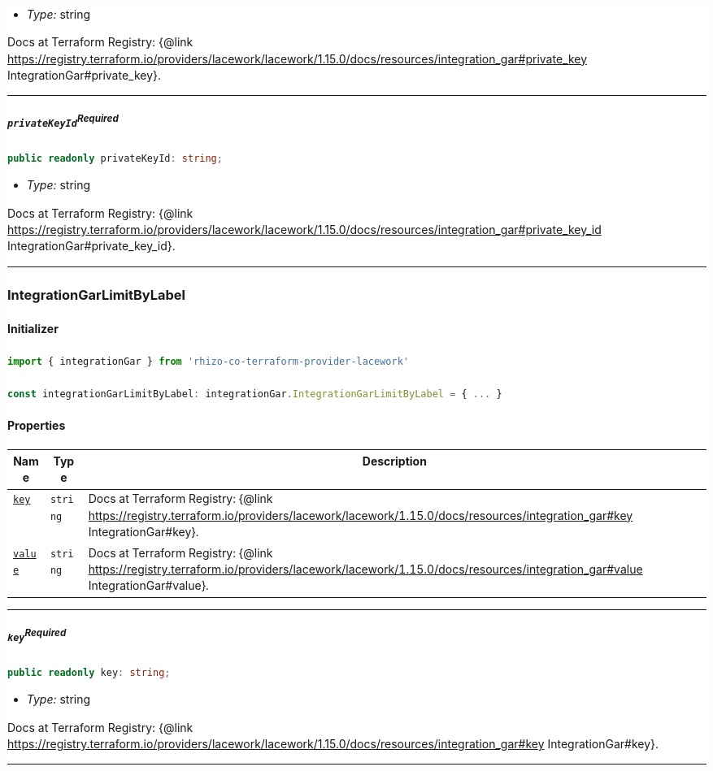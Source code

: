 - *Type:* string

Docs at Terraform Registry: {@link https://registry.terraform.io/providers/lacework/lacework/1.15.0/docs/resources/integration_gar#private_key IntegrationGar#private_key}.

---

##### `privateKeyId`<sup>Required</sup> <a name="privateKeyId" id="rhizo-co-terraform-provider-lacework.integrationGar.IntegrationGarCredentials.property.privateKeyId"></a>

```typescript
public readonly privateKeyId: string;
```

- *Type:* string

Docs at Terraform Registry: {@link https://registry.terraform.io/providers/lacework/lacework/1.15.0/docs/resources/integration_gar#private_key_id IntegrationGar#private_key_id}.

---

### IntegrationGarLimitByLabel <a name="IntegrationGarLimitByLabel" id="rhizo-co-terraform-provider-lacework.integrationGar.IntegrationGarLimitByLabel"></a>

#### Initializer <a name="Initializer" id="rhizo-co-terraform-provider-lacework.integrationGar.IntegrationGarLimitByLabel.Initializer"></a>

```typescript
import { integrationGar } from 'rhizo-co-terraform-provider-lacework'

const integrationGarLimitByLabel: integrationGar.IntegrationGarLimitByLabel = { ... }
```

#### Properties <a name="Properties" id="Properties"></a>

| **Name** | **Type** | **Description** |
| --- | --- | --- |
| <code><a href="#rhizo-co-terraform-provider-lacework.integrationGar.IntegrationGarLimitByLabel.property.key">key</a></code> | <code>string</code> | Docs at Terraform Registry: {@link https://registry.terraform.io/providers/lacework/lacework/1.15.0/docs/resources/integration_gar#key IntegrationGar#key}. |
| <code><a href="#rhizo-co-terraform-provider-lacework.integrationGar.IntegrationGarLimitByLabel.property.value">value</a></code> | <code>string</code> | Docs at Terraform Registry: {@link https://registry.terraform.io/providers/lacework/lacework/1.15.0/docs/resources/integration_gar#value IntegrationGar#value}. |

---

##### `key`<sup>Required</sup> <a name="key" id="rhizo-co-terraform-provider-lacework.integrationGar.IntegrationGarLimitByLabel.property.key"></a>

```typescript
public readonly key: string;
```

- *Type:* string

Docs at Terraform Registry: {@link https://registry.terraform.io/providers/lacework/lacework/1.15.0/docs/resources/integration_gar#key IntegrationGar#key}.

---